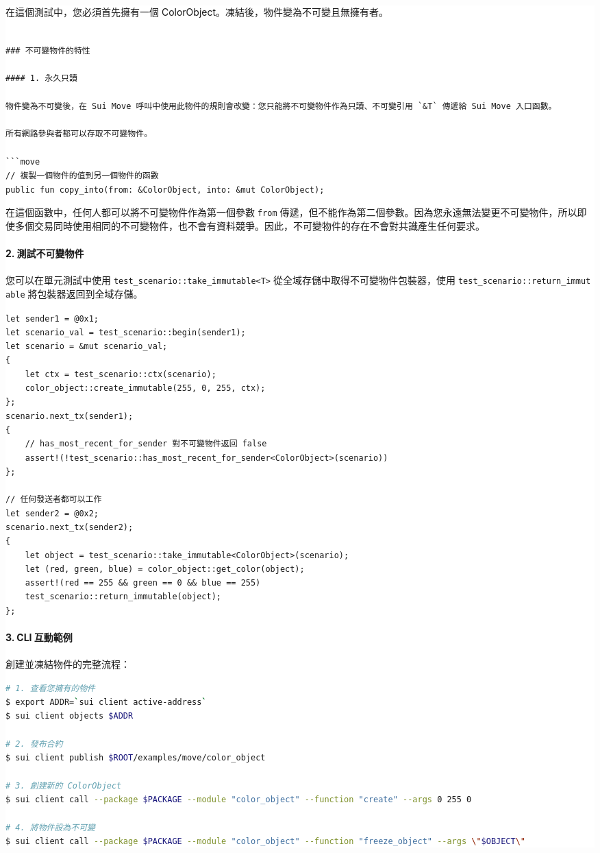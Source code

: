 在這個測試中，您必須首先擁有一個 ColorObject。凍結後，物件變為不可變且無擁有者。

````

### 不可變物件的特性

#### 1. 永久只讀

物件變為不可變後，在 Sui Move 呼叫中使用此物件的規則會改變：您只能將不可變物件作為只讀、不可變引用 `&T` 傳遞給 Sui Move 入口函數。

所有網路參與者都可以存取不可變物件。

```move
// 複製一個物件的值到另一個物件的函數
public fun copy_into(from: &ColorObject, into: &mut ColorObject);
````

在這個函數中，任何人都可以將不可變物件作為第一個參數 `from` 傳遞，但不能作為第二個參數。因為您永遠無法變更不可變物件，所以即使多個交易同時使用相同的不可變物件，也不會有資料競爭。因此，不可變物件的存在不會對共識產生任何要求。

#### 2. 測試不可變物件

您可以在單元測試中使用 `test_scenario::take_immutable<T>` 從全域存儲中取得不可變物件包裝器，使用 `test_scenario::return_immutable` 將包裝器返回到全域存儲。

```move
let sender1 = @0x1;
let scenario_val = test_scenario::begin(sender1);
let scenario = &mut scenario_val;
{
    let ctx = test_scenario::ctx(scenario);
    color_object::create_immutable(255, 0, 255, ctx);
};
scenario.next_tx(sender1);
{
    // has_most_recent_for_sender 對不可變物件返回 false
    assert!(!test_scenario::has_most_recent_for_sender<ColorObject>(scenario))
};

// 任何發送者都可以工作
let sender2 = @0x2;
scenario.next_tx(sender2);
{
    let object = test_scenario::take_immutable<ColorObject>(scenario);
    let (red, green, blue) = color_object::get_color(object);
    assert!(red == 255 && green == 0 && blue == 255)
    test_scenario::return_immutable(object);
};
```

#### 3. CLI 互動範例

創建並凍結物件的完整流程：

```bash
# 1. 查看您擁有的物件
$ export ADDR=`sui client active-address`
$ sui client objects $ADDR

# 2. 發布合約
$ sui client publish $ROOT/examples/move/color_object

# 3. 創建新的 ColorObject
$ sui client call --package $PACKAGE --module "color_object" --function "create" --args 0 255 0

# 4. 將物件設為不可變
$ sui client call --package $PACKAGE --module "color_object" --function "freeze_object" --args \"$OBJECT\"
```